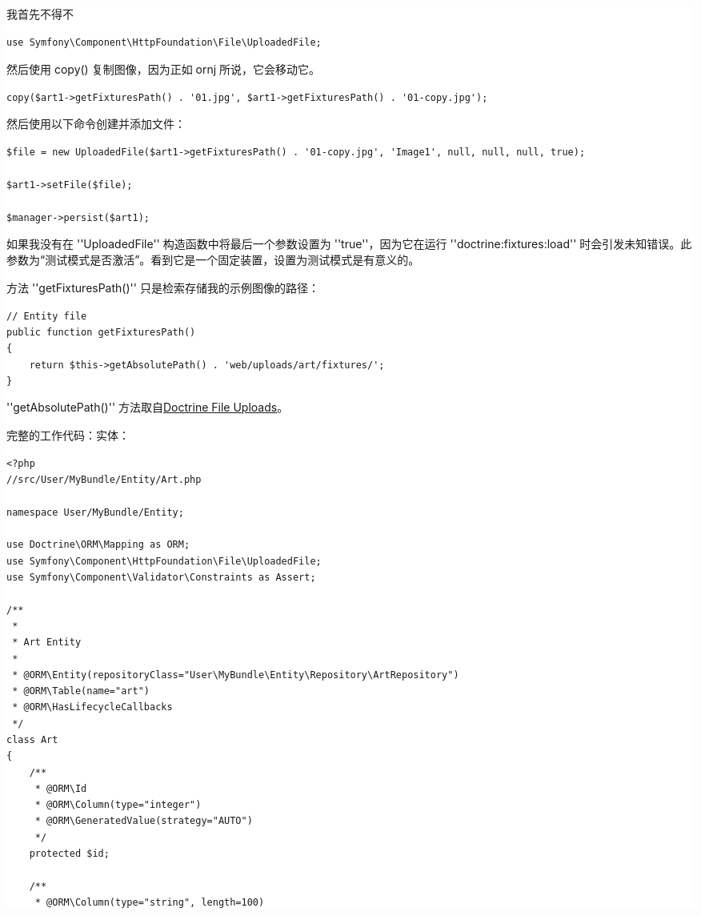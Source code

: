我首先不得不

```
use Symfony\Component\HttpFoundation\File\UploadedFile; 
```

然后使用 copy() 复制图像，因为正如 ornj 所说，它会移动它。

```
copy($art1->getFixturesPath() . '01.jpg', $art1->getFixturesPath() . '01-copy.jpg'); 
```

然后使用以下命令创建并添加文件：

```
$file = new UploadedFile($art1->getFixturesPath() . '01-copy.jpg', 'Image1', null, null, null, true);

$art1->setFile($file);

$manager->persist($art1); 
```

如果我没有在 ''UploadedFile'' 构造函数中将最后一个参数设置为 ''true''，因为它在运行 ''doctrine:fixtures:load'' 时会引发未知错误。此参数为“测试模式是否激活”。看到它是一个固定装置，设置为测试模式是有意义的。

方法 ''getFixturesPath()'' 只是检索存储我的示例图像的路径：

```
// Entity file
public function getFixturesPath()
{
    return $this->getAbsolutePath() . 'web/uploads/art/fixtures/';
} 
```

''getAbsolutePath()'' 方法取自[Doctrine File Uploads](http://symfony.com/doc/current/cookbook/doctrine/file_uploads.html)。

完整的工作代码：实体：

```
<?php
//src/User/MyBundle/Entity/Art.php

namespace User/MyBundle/Entity;

use Doctrine\ORM\Mapping as ORM;
use Symfony\Component\HttpFoundation\File\UploadedFile;
use Symfony\Component\Validator\Constraints as Assert;

/**
 * 
 * Art Entity
 * 
 * @ORM\Entity(repositoryClass="User\MyBundle\Entity\Repository\ArtRepository")
 * @ORM\Table(name="art")
 * @ORM\HasLifecycleCallbacks
 */
class Art
{
    /**
     * @ORM\Id
     * @ORM\Column(type="integer")
     * @ORM\GeneratedValue(strategy="AUTO")
     */
    protected $id;

    /**
     * @ORM\Column(type="string", length=100)
```